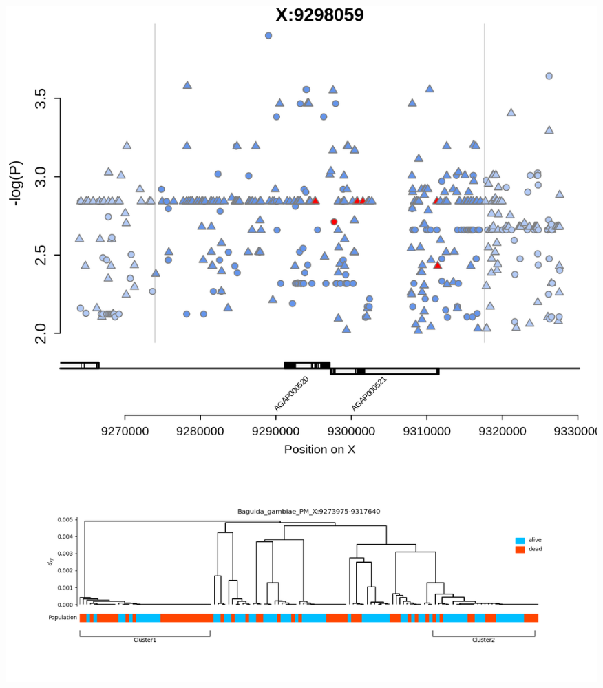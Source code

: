 ![Baguida_gambiae_PM_X:9273975-9317640_overview](../../focal_gwas/Fst/Baguida_gambiae_PM/X_9298059.png)

&nbsp;

![Baguida_gambiae_PM_X:9273975-9317640_dendrogram](../../haplotypes/Baguida_gambiae_PM_X%3A9273975-9317640_dendrogram.png)

&nbsp;
